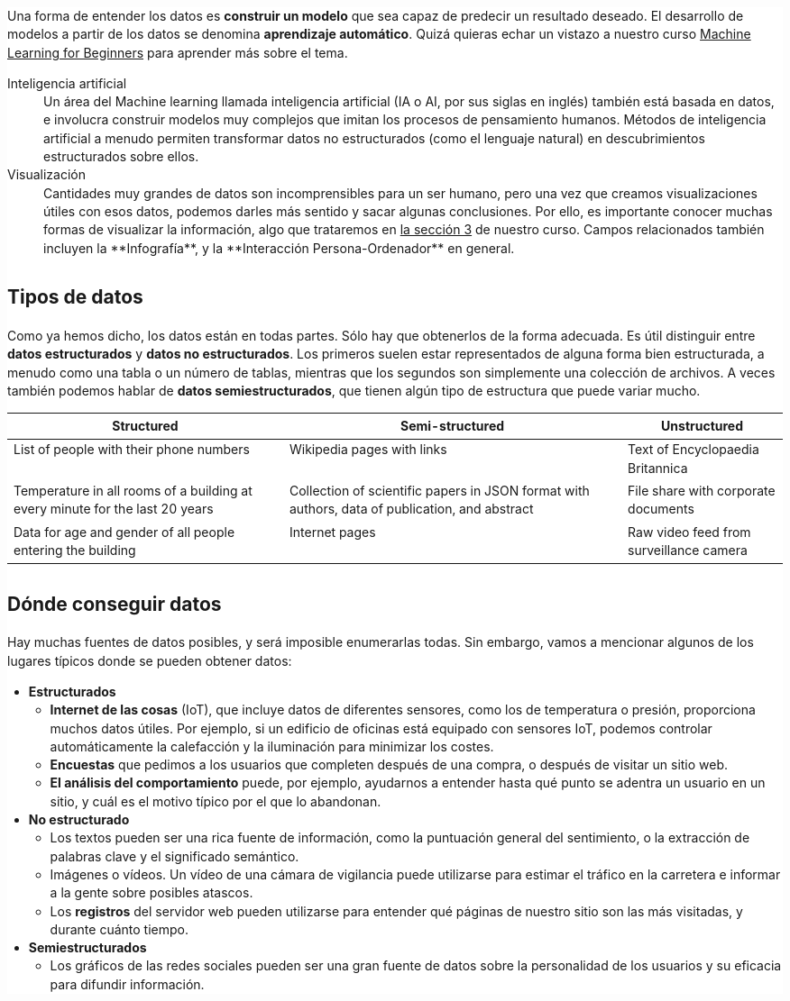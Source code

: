 Una forma de entender los datos es **construir un modelo** que sea capaz de predecir un resultado deseado.  El desarrollo de modelos a partir de los datos se denomina **aprendizaje automático**. Quizá quieras echar un vistazo a nuestro curso <a href="https://aka.ms/ml-beginners">Machine Learning for Beginners</a> para aprender más sobre el tema.
</dd>
<dt>Inteligencia artificial</dt>
<dd>
Un área del Machine learning llamada inteligencia artificial (IA o AI, por sus siglas en inglés) también está basada en datos, e involucra construir modelos muy complejos que imitan los procesos de pensamiento humanos.  Métodos de inteligencia artificial a menudo permiten transformar datos no estructurados (como el lenguaje natural) en descubrimientos estructurados sobre ellos. 
</dd>
<dt>Visualización</dt>
<dd>
Cantidades muy grandes de datos son incomprensibles para un ser humano, pero una vez que creamos visualizaciones útiles con esos datos, podemos darles más sentido y sacar algunas conclusiones. Por ello, es importante conocer muchas formas de visualizar la información, algo que trataremos en <a href="../../3-Data-Visualization/README.md">la sección 3</a> de nuestro curso. Campos relacionados también incluyen la **Infografía**, y la **Interacción Persona-Ordenador** en general. 
</dd>
</dl>

## Tipos de datos

Como ya hemos dicho, los datos están en todas partes. Sólo hay que obtenerlos de la forma adecuada. Es útil distinguir entre **datos estructurados** y **datos no estructurados**. Los primeros suelen estar representados de alguna forma bien estructurada, a menudo como una tabla o un número de tablas, mientras que los segundos son simplemente una colección de archivos. A veces también podemos hablar de **datos semiestructurados**, que tienen algún tipo de estructura que puede variar mucho.


| Structured                                                                   | Semi-structured                                                                                | Unstructured                            |
| ---------------------------------------------------------------------------- | ---------------------------------------------------------------------------------------------- | --------------------------------------- |
| List of people with their phone numbers                                      | Wikipedia pages with links                                                                     | Text of Encyclopaedia Britannica        |
| Temperature in all rooms of a building at every minute for the last 20 years | Collection of scientific papers in JSON format with authors, data of publication, and abstract | File share with corporate documents     |
| Data for age and gender of all people entering the building                  | Internet pages                                                                                 | Raw video feed from surveillance camera |

## Dónde conseguir datos

Hay muchas fuentes de datos posibles, y será imposible enumerarlas todas. Sin embargo, vamos a mencionar algunos de los lugares típicos donde se pueden obtener datos:

* **Estructurados**
  - **Internet de las cosas** (IoT), que incluye datos de diferentes sensores, como los de temperatura o presión, proporciona muchos datos útiles.  Por ejemplo, si un edificio de oficinas está equipado con sensores IoT, podemos controlar automáticamente la calefacción y la iluminación para minimizar los costes. 
  - **Encuestas** que pedimos a los usuarios que completen después de una compra, o después de visitar un sitio web.
  - **El análisis del comportamiento** puede, por ejemplo, ayudarnos a entender hasta qué punto se adentra un usuario en un sitio, y cuál es el motivo típico por el que lo abandonan.
* **No estructurado**
  - Los textos pueden ser una rica fuente de información, como la puntuación general del sentimiento, o la extracción de palabras clave y el significado semántico.
  - Imágenes o vídeos. Un vídeo de una cámara de vigilancia puede utilizarse para estimar el tráfico en la carretera e informar a la gente sobre posibles atascos.
  - Los **registros** del servidor web pueden utilizarse para entender qué páginas de nuestro sitio son las más visitadas, y durante cuánto tiempo.
* **Semiestructurados**
  - Los gráficos de las redes sociales pueden ser una gran fuente de datos sobre la personalidad de los usuarios y su eficacia para difundir información.